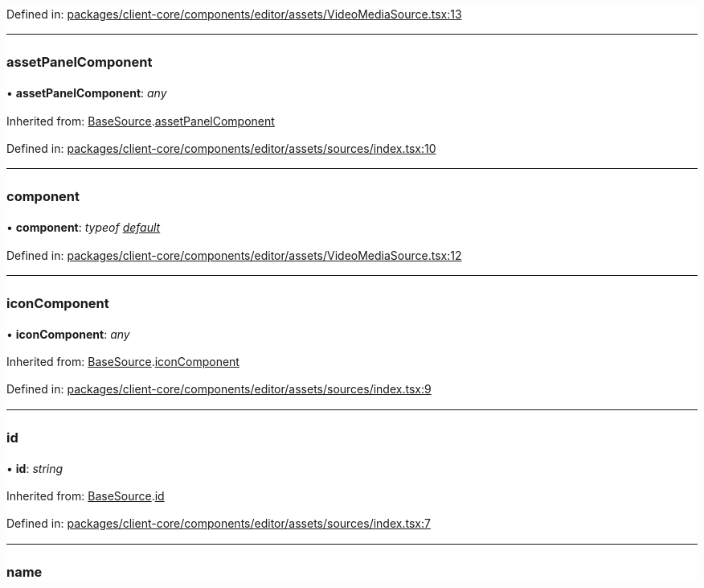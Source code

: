 Defined in: [packages/client-core/components/editor/assets/VideoMediaSource.tsx:13](https://github.com/xr3ngine/xr3ngine/blob/5a0f83ed8/packages/client-core/components/editor/assets/VideoMediaSource.tsx#L13)

___

### assetPanelComponent

• **assetPanelComponent**: *any*

Inherited from: [BaseSource](client_core_components_editor_assets_sources.basesource.md).[assetPanelComponent](client_core_components_editor_assets_sources.basesource.md#assetpanelcomponent)

Defined in: [packages/client-core/components/editor/assets/sources/index.tsx:10](https://github.com/xr3ngine/xr3ngine/blob/5a0f83ed8/packages/client-core/components/editor/assets/sources/index.tsx#L10)

___

### component

• **component**: *typeof* [*default*](../modules/client_core_components_editor_assets_videosourcepanel.md#default)

Defined in: [packages/client-core/components/editor/assets/VideoMediaSource.tsx:12](https://github.com/xr3ngine/xr3ngine/blob/5a0f83ed8/packages/client-core/components/editor/assets/VideoMediaSource.tsx#L12)

___

### iconComponent

• **iconComponent**: *any*

Inherited from: [BaseSource](client_core_components_editor_assets_sources.basesource.md).[iconComponent](client_core_components_editor_assets_sources.basesource.md#iconcomponent)

Defined in: [packages/client-core/components/editor/assets/sources/index.tsx:9](https://github.com/xr3ngine/xr3ngine/blob/5a0f83ed8/packages/client-core/components/editor/assets/sources/index.tsx#L9)

___

### id

• **id**: *string*

Inherited from: [BaseSource](client_core_components_editor_assets_sources.basesource.md).[id](client_core_components_editor_assets_sources.basesource.md#id)

Defined in: [packages/client-core/components/editor/assets/sources/index.tsx:7](https://github.com/xr3ngine/xr3ngine/blob/5a0f83ed8/packages/client-core/components/editor/assets/sources/index.tsx#L7)

___

### name
